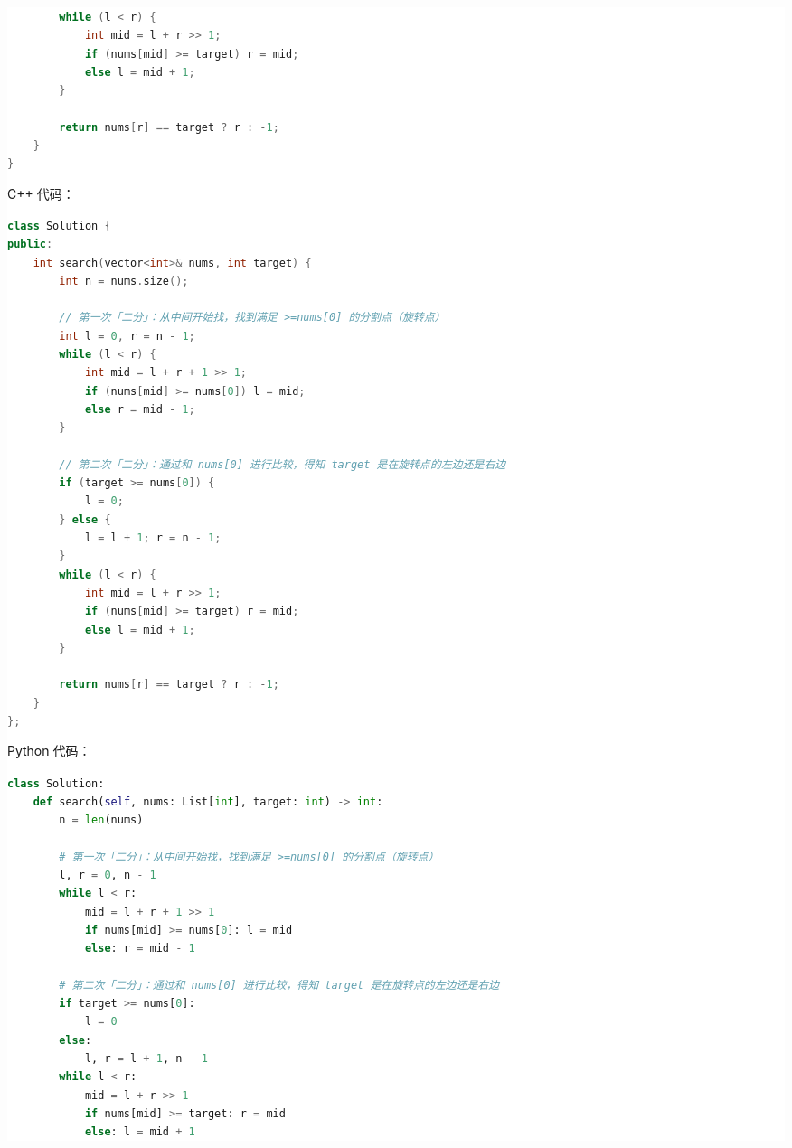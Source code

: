 ```Java
        while (l < r) {
            int mid = l + r >> 1;
            if (nums[mid] >= target) r = mid;    
            else l = mid + 1;
        }

        return nums[r] == target ? r : -1;
    }
}
```
C++ 代码：
```C++
class Solution {
public:
    int search(vector<int>& nums, int target) {
        int n = nums.size();

        // 第一次「二分」：从中间开始找，找到满足 >=nums[0] 的分割点（旋转点）
        int l = 0, r = n - 1;
        while (l < r) {
            int mid = l + r + 1 >> 1;
            if (nums[mid] >= nums[0]) l = mid;    
            else r = mid - 1;
        }

        // 第二次「二分」：通过和 nums[0] 进行比较，得知 target 是在旋转点的左边还是右边
        if (target >= nums[0]) {
            l = 0;
        } else {
            l = l + 1; r = n - 1;
        }
        while (l < r) {
            int mid = l + r >> 1;
            if (nums[mid] >= target) r = mid;    
            else l = mid + 1;
        }
        
        return nums[r] == target ? r : -1;
    }
};
```
Python 代码：
```Python
class Solution:
    def search(self, nums: List[int], target: int) -> int:
        n = len(nums)
        
        # 第一次「二分」：从中间开始找，找到满足 >=nums[0] 的分割点（旋转点）
        l, r = 0, n - 1
        while l < r:
            mid = l + r + 1 >> 1
            if nums[mid] >= nums[0]: l = mid
            else: r = mid - 1

        # 第二次「二分」：通过和 nums[0] 进行比较，得知 target 是在旋转点的左边还是右边
        if target >= nums[0]:
            l = 0
        else:
            l, r = l + 1, n - 1
        while l < r:
            mid = l + r >> 1
            if nums[mid] >= target: r = mid
            else: l = mid + 1

```